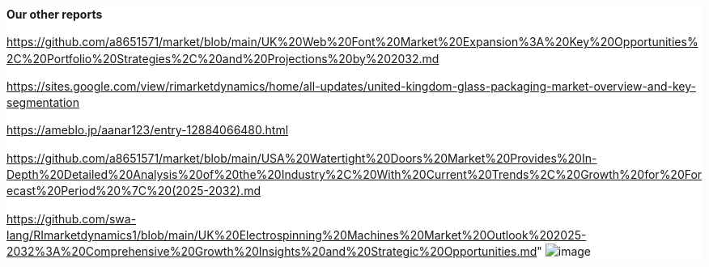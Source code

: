 <strong>Our other reports</strong>

<a href=https://github.com/a8651571/market/blob/main/UK%20Web%20Font%20Market%20Expansion%3A%20Key%20Opportunities%2C%20Portfolio%20Strategies%2C%20and%20Projections%20by%202032.md>https://github.com/a8651571/market/blob/main/UK%20Web%20Font%20Market%20Expansion%3A%20Key%20Opportunities%2C%20Portfolio%20Strategies%2C%20and%20Projections%20by%202032.md</a>

<a href=https://sites.google.com/view/rimarketdynamics/home/all-updates/united-kingdom-glass-packaging-market-overview-and-key-segmentation>https://sites.google.com/view/rimarketdynamics/home/all-updates/united-kingdom-glass-packaging-market-overview-and-key-segmentation</a>

<a href=https://ameblo.jp/aanar123/entry-12884066480.html>https://ameblo.jp/aanar123/entry-12884066480.html</a>

<a href=https://github.com/a8651571/market/blob/main/USA%20Watertight%20Doors%20Market%20Provides%20In-Depth%20Detailed%20Analysis%20of%20the%20Industry%2C%20With%20Current%20Trends%2C%20Growth%20for%20Forecast%20Period%20%7C%20(2025-2032).md>https://github.com/a8651571/market/blob/main/USA%20Watertight%20Doors%20Market%20Provides%20In-Depth%20Detailed%20Analysis%20of%20the%20Industry%2C%20With%20Current%20Trends%2C%20Growth%20for%20Forecast%20Period%20%7C%20(2025-2032).md</a>

<a href=https://github.com/swa-lang/RImarketdynamics1/blob/main/UK%20Electrospinning%20Machines%20Market%20Outlook%202025-2032%3A%20Comprehensive%20Growth%20Insights%20and%20Strategic%20Opportunities.md>https://github.com/swa-lang/RImarketdynamics1/blob/main/UK%20Electrospinning%20Machines%20Market%20Outlook%202025-2032%3A%20Comprehensive%20Growth%20Insights%20and%20Strategic%20Opportunities.md</a>"
![image](https://github.com/user-attachments/assets/02d7c6a0-ab83-4a22-a0b8-5082f7b5ba2d)
